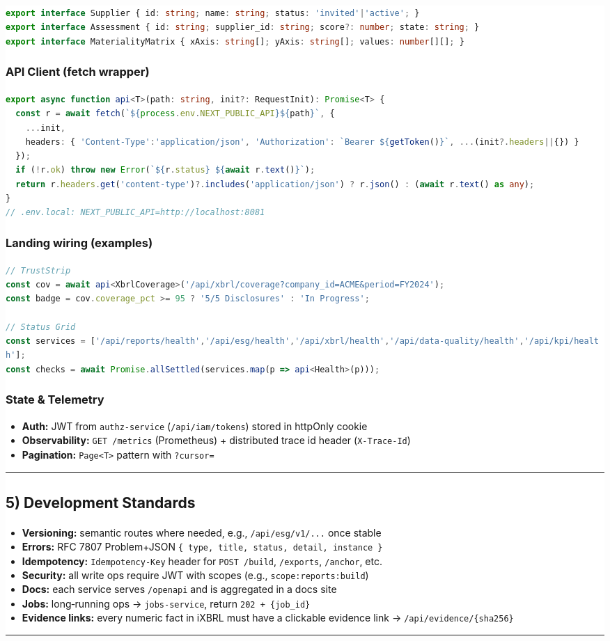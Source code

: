 ```ts
export interface Supplier { id: string; name: string; status: 'invited'|'active'; }
export interface Assessment { id: string; supplier_id: string; score?: number; state: string; }
export interface MaterialityMatrix { xAxis: string[]; yAxis: string[]; values: number[][]; }
```

### API Client (fetch wrapper)

```ts
export async function api<T>(path: string, init?: RequestInit): Promise<T> {
  const r = await fetch(`${process.env.NEXT_PUBLIC_API}${path}`, {
    ...init,
    headers: { 'Content-Type':'application/json', 'Authorization': `Bearer ${getToken()}`, ...(init?.headers||{}) }
  });
  if (!r.ok) throw new Error(`${r.status} ${await r.text()}`);
  return r.headers.get('content-type')?.includes('application/json') ? r.json() : (await r.text() as any);
}
// .env.local: NEXT_PUBLIC_API=http://localhost:8081
```

### Landing wiring (examples)

```ts
// TrustStrip
const cov = await api<XbrlCoverage>('/api/xbrl/coverage?company_id=ACME&period=FY2024');
const badge = cov.coverage_pct >= 95 ? '5/5 Disclosures' : 'In Progress';

// Status Grid
const services = ['/api/reports/health','/api/esg/health','/api/xbrl/health','/api/data-quality/health','/api/kpi/health'];
const checks = await Promise.allSettled(services.map(p => api<Health>(p)));
```

### State & Telemetry

- **Auth:** JWT from `authz-service` (`/api/iam/tokens`) stored in httpOnly cookie  
- **Observability:** `GET /metrics` (Prometheus) + distributed trace id header (`X-Trace-Id`)  
- **Pagination:** `Page<T>` pattern with `?cursor=`

---

## 5) Development Standards

- **Versioning:** semantic routes where needed, e.g., `/api/esg/v1/...` once stable  
- **Errors:** RFC 7807 Problem+JSON `{ type, title, status, detail, instance }`  
- **Idempotency:** `Idempotency-Key` header for `POST /build`, `/exports`, `/anchor`, etc.  
- **Security:** all write ops require JWT with scopes (e.g., `scope:reports:build`)  
- **Docs:** each service serves `/openapi` and is aggregated in a docs site  
- **Jobs:** long‑running ops → `jobs-service`, return `202 + {job_id}`  
- **Evidence links:** every numeric fact in iXBRL must have a clickable evidence link → `/api/evidence/{sha256}`

---